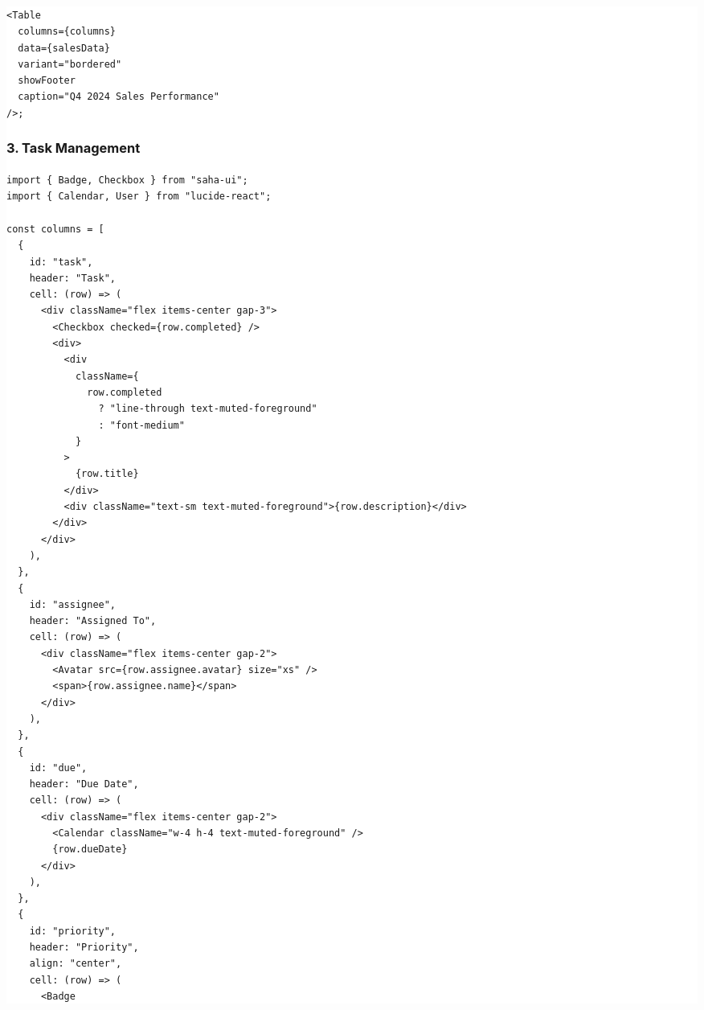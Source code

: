 ```tsx
<Table
  columns={columns}
  data={salesData}
  variant="bordered"
  showFooter
  caption="Q4 2024 Sales Performance"
/>;
```

### 3. Task Management

```tsx
import { Badge, Checkbox } from "saha-ui";
import { Calendar, User } from "lucide-react";

const columns = [
  {
    id: "task",
    header: "Task",
    cell: (row) => (
      <div className="flex items-center gap-3">
        <Checkbox checked={row.completed} />
        <div>
          <div
            className={
              row.completed
                ? "line-through text-muted-foreground"
                : "font-medium"
            }
          >
            {row.title}
          </div>
          <div className="text-sm text-muted-foreground">{row.description}</div>
        </div>
      </div>
    ),
  },
  {
    id: "assignee",
    header: "Assigned To",
    cell: (row) => (
      <div className="flex items-center gap-2">
        <Avatar src={row.assignee.avatar} size="xs" />
        <span>{row.assignee.name}</span>
      </div>
    ),
  },
  {
    id: "due",
    header: "Due Date",
    cell: (row) => (
      <div className="flex items-center gap-2">
        <Calendar className="w-4 h-4 text-muted-foreground" />
        {row.dueDate}
      </div>
    ),
  },
  {
    id: "priority",
    header: "Priority",
    align: "center",
    cell: (row) => (
      <Badge
```